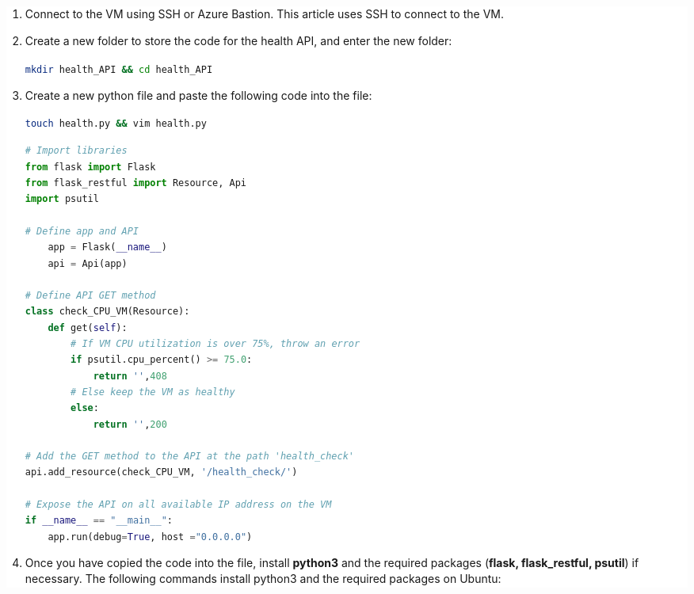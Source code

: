 1. Connect to the VM using SSH or Azure Bastion. This article uses SSH to connect to the VM.
1. Create a new folder to store the code for the health API, and enter the new folder:

    ```bash
    mkdir health_API && cd health_API
    ``` 

1. Create a new python file and paste the following code into the file:

    ```bash
    touch health.py && vim health.py
    ```

    ```python
    # Import libraries  
    from flask import Flask 
    from flask_restful import Resource, Api 
    import psutil 

    # Define app and API 
        app = Flask(__name__) 
        api = Api(app) 

    # Define API GET method 
    class check_CPU_VM(Resource): 
        def get(self):
            # If VM CPU utilization is over 75%, throw an error 
            if psutil.cpu_percent() >= 75.0:
                return '',408 
            # Else keep the VM as healthy 
            else: 
                return '',200 
         
    # Add the GET method to the API at the path 'health_check' 
    api.add_resource(check_CPU_VM, '/health_check/') 

    # Expose the API on all available IP address on the VM 
    if __name__ == "__main__":
        app.run(debug=True, host ="0.0.0.0") 
    ```
1. Once you have copied the code into the file, install **python3** and the required packages (**flask, flask_restful, psutil**) if necessary. The following commands install python3 and the required packages on Ubuntu:

